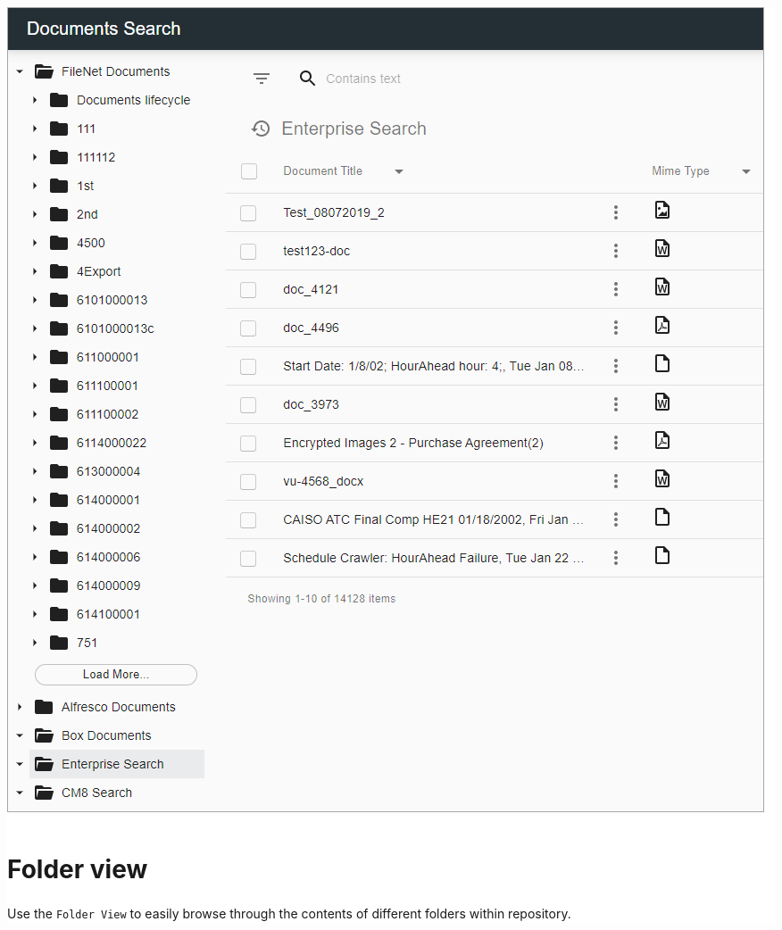   [![Containers](unity-7.8-user-guide/images/dashboard_container_tree.png)](unity-7.8-user-guide/images/dashboard_container_tree.png)

# Folder view

Use the `Folder View` to easily browse through the contents of different folders within repository.
